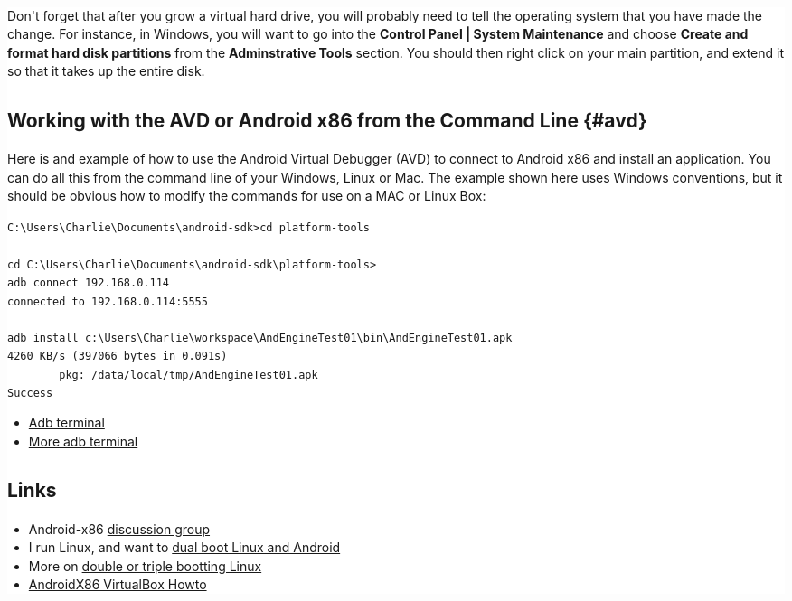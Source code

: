 Don't forget that after you grow a virtual hard drive, you will probably
need to tell the operating system that you have made the change. For
instance, in Windows, you will want to go into the **Control Panel |
System Maintenance** and choose **Create and format hard disk
partitions** from the **Adminstrative Tools** section. You should then
right click on your main partition, and extend it so that it takes up
the entire disk.

**Working with the AVD or Android x86 from the Command Line** {#avd}
-------------------------------------------------------------

Here is and example of how to use the Android Virtual Debugger (AVD) to
connect to Android x86 and install an application. You can do all this
from the command line of your Windows, Linux or Mac. The example shown
here uses Windows conventions, but it should be obvious how to modify
the commands for use on a MAC or Linux Box:

~~~~ {.code}
C:\Users\Charlie\Documents\android-sdk>cd platform-tools

cd C:\Users\Charlie\Documents\android-sdk\platform-tools>
adb connect 192.168.0.114
connected to 192.168.0.114:5555

adb install c:\Users\Charlie\workspace\AndEngineTest01\bin\AndEngineTest01.apk
4260 KB/s (397066 bytes in 0.091s)
        pkg: /data/local/tmp/AndEngineTest01.apk
Success
~~~~

-   [Adb
    terminal](http://www.gadgetsdna.com/android-terminal-adb-shell-command-list/1168/)
-   [More adb
    terminal](http://www.londatiga.net/it/how-to-use-android-adb-command-line-tool/)

Links
-----

-   Android-x86 [discussion
    group](http://groups.google.com/group/android-x86)
-   I run Linux, and want to [dual boot Linux and
    Android](http://www.ceh-photo.de/blog/?p=357)
-   More on [double or triple bootting
    Linux](http://groups.google.com/group/android-x86/browse_thread/thread/ad727f345a15d5ba/dcbc0ff116de334a?lnk=gst&q=grub+linux#dcbc0ff116de334a)
-   [AndroidX86 VirtualBox
    Howto](http://www.android-x86.org/documents/virtualboxhowto)


